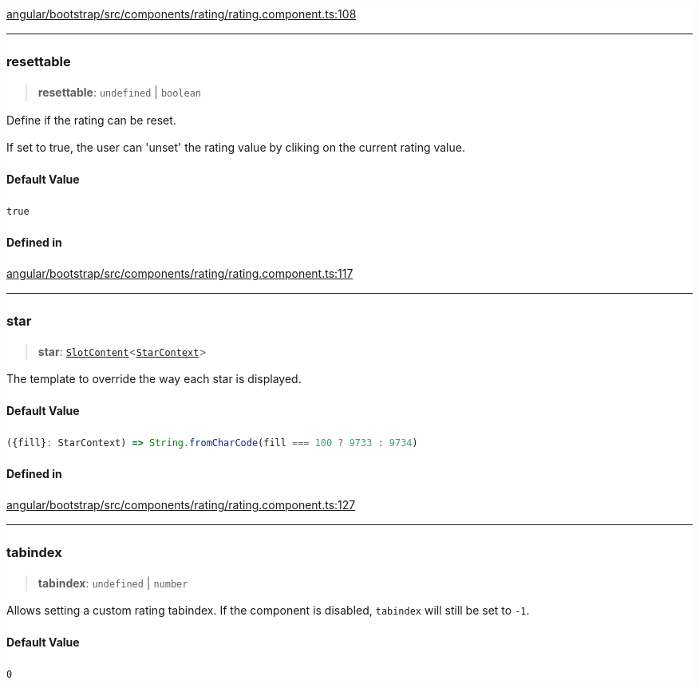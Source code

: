 [angular/bootstrap/src/components/rating/rating.component.ts:108](https://github.com/AmadeusITGroup/AgnosUI/blob/18b234644d4b989f79e351a6664a00783b1ddfdd/angular/bootstrap/src/components/rating/rating.component.ts#L108)

***

### resettable

> **resettable**: `undefined` \| `boolean`

Define if the rating can be reset.

If set to true, the user can 'unset' the rating value by cliking on the current rating value.

#### Default Value

`true`

#### Defined in

[angular/bootstrap/src/components/rating/rating.component.ts:117](https://github.com/AmadeusITGroup/AgnosUI/blob/18b234644d4b989f79e351a6664a00783b1ddfdd/angular/bootstrap/src/components/rating/rating.component.ts#L117)

***

### star

> **star**: [`SlotContent`](../type-aliases/SlotContent.md)\<[`StarContext`](../interfaces/StarContext.md)\>

The template to override the way each star is displayed.

#### Default Value

```ts
({fill}: StarContext) => String.fromCharCode(fill === 100 ? 9733 : 9734)
```

#### Defined in

[angular/bootstrap/src/components/rating/rating.component.ts:127](https://github.com/AmadeusITGroup/AgnosUI/blob/18b234644d4b989f79e351a6664a00783b1ddfdd/angular/bootstrap/src/components/rating/rating.component.ts#L127)

***

### tabindex

> **tabindex**: `undefined` \| `number`

Allows setting a custom rating tabindex.
If the component is disabled, `tabindex` will still be set to `-1`.

#### Default Value

`0`
